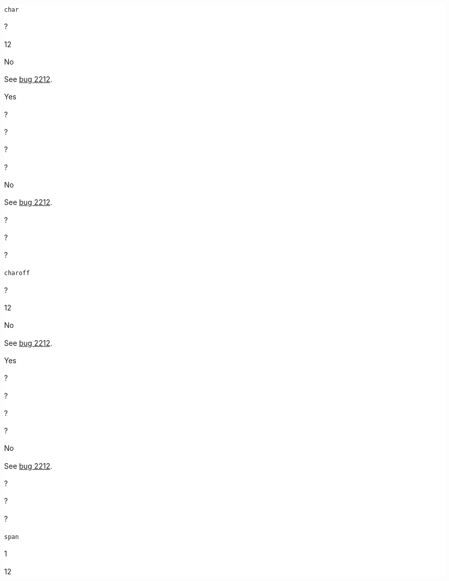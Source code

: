 `char`

?

12

No

See [bug 2212](https://bugzil.la/2212).

Yes

?

?

?

?

No

See [bug 2212](https://bugzil.la/2212).

?

?

?

`charoff`

?

12

No

See [bug 2212](https://bugzil.la/2212).

Yes

?

?

?

?

No

See [bug 2212](https://bugzil.la/2212).

?

?

?

`span`

1

12
